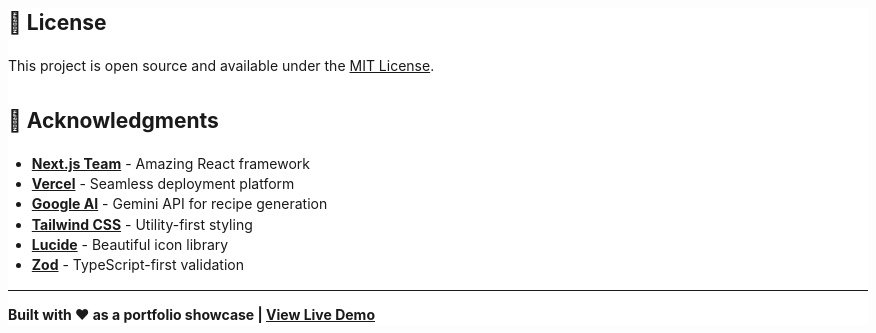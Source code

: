 ## 📄 **License**

This project is open source and available under the [MIT License](LICENSE).

## 🙏 **Acknowledgments**

- **[Next.js Team](https://nextjs.org/)** - Amazing React framework
- **[Vercel](https://vercel.com/)** - Seamless deployment platform  
- **[Google AI](https://ai.google.dev/)** - Gemini API for recipe generation
- **[Tailwind CSS](https://tailwindcss.com/)** - Utility-first styling
- **[Lucide](https://lucide.dev/)** - Beautiful icon library
- **[Zod](https://zod.dev/)** - TypeScript-first validation

---

**Built with ❤️ as a portfolio showcase | [View Live Demo](https://smartrecipe.vercel.app)**